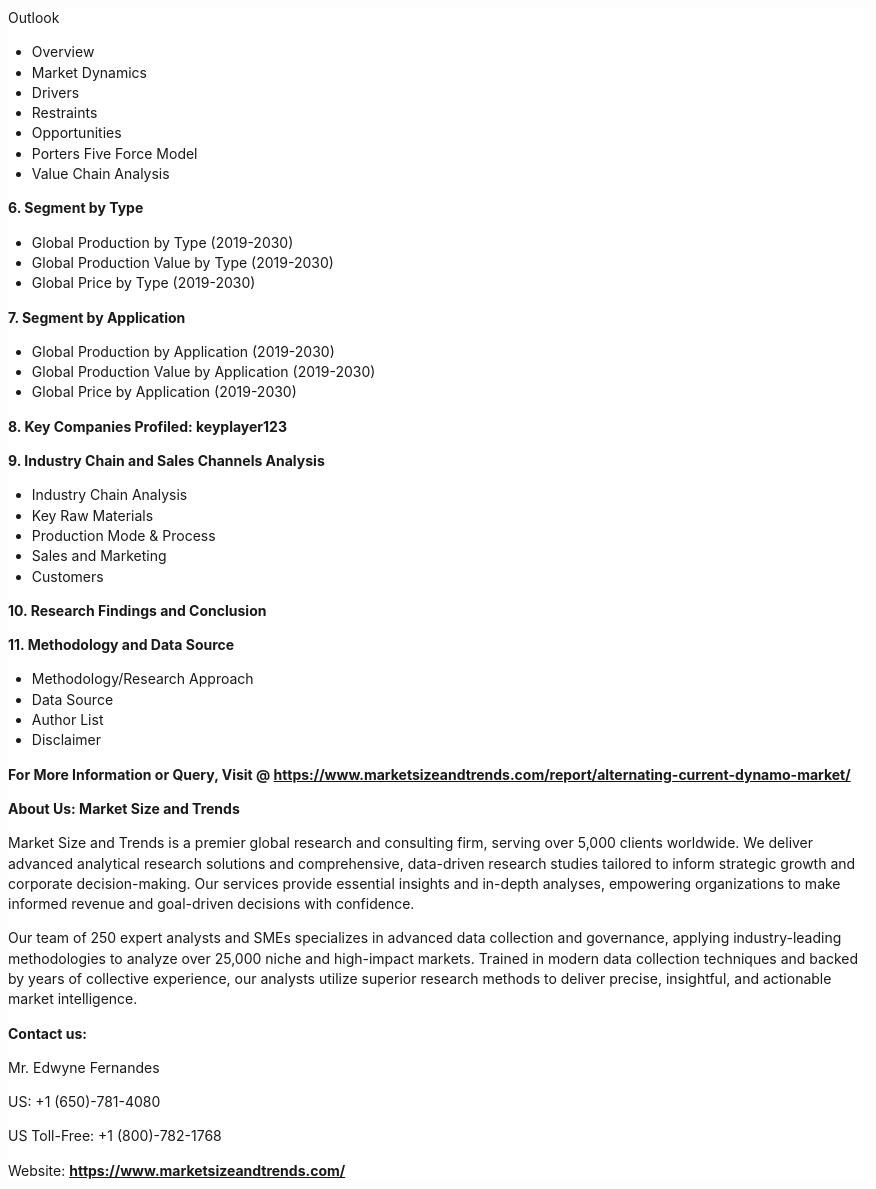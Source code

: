 Outlook</strong></p><ul><li>Overview</li><li>Market Dynamics</li><li>Drivers</li><li>Restraints</li><li>Opportunities</li><li>Porters Five Force Model</li><li>Value Chain Analysis&nbsp;</li></ul><p><strong>6. Segment by Type</strong></p><ul><li>Global Production by Type (2019-2030)</li><li>Global Production Value by Type (2019-2030)</li><li>Global Price by Type (2019-2030)</li></ul><p><strong>7. Segment by Application</strong></p><ul><li>Global Production by Application (2019-2030)</li><li>Global Production Value by Application (2019-2030)</li><li>Global Price by Application (2019-2030)</li></ul><p><strong>8. Key Companies Profiled: keyplayer123</strong></p><p><strong>9. Industry Chain and Sales Channels Analysis</strong></p><ul><li>Industry Chain Analysis</li><li>Key Raw Materials</li><li>Production Mode &amp; Process</li><li>Sales and Marketing</li><li>Customers</li></ul><p><strong>10. Research Findings and Conclusion</strong></p><p><strong>11. Methodology and Data Source</strong></p><ul><li>Methodology/Research Approach</li><li>Data Source</li><li>Author List</li><li>Disclaimer</li></ul></p><p><strong>For More Information or Query, Visit @ <a href="https://www.marketsizeandtrends.com/report/alternating-current-dynamo-market/">https://www.marketsizeandtrends.com/report/alternating-current-dynamo-market/</a></strong></p><p><strong>About Us: Market Size and Trends</strong></p><p>Market Size and Trends is a premier global research and consulting firm, serving over 5,000 clients worldwide. We deliver advanced analytical research solutions and comprehensive, data-driven research studies tailored to inform strategic growth and corporate decision-making. Our services provide essential insights and in-depth analyses, empowering organizations to make informed revenue and goal-driven decisions with confidence.</p><p>Our team of 250 expert analysts and SMEs specializes in advanced data collection and governance, applying industry-leading methodologies to analyze over 25,000 niche and high-impact markets. Trained in modern data collection techniques and backed by years of collective experience, our analysts utilize superior research methods to deliver precise, insightful, and actionable market intelligence.</p><p><strong>Contact us:</strong></p><p>Mr. Edwyne Fernandes</p><p>US: +1 (650)-781-4080</p><p>US Toll-Free: +1 (800)-782-1768</p><p>Website: <strong><a href="https://www.marketsizeandtrends.com/">https://www.marketsizeandtrends.com/</a></strong></p>
